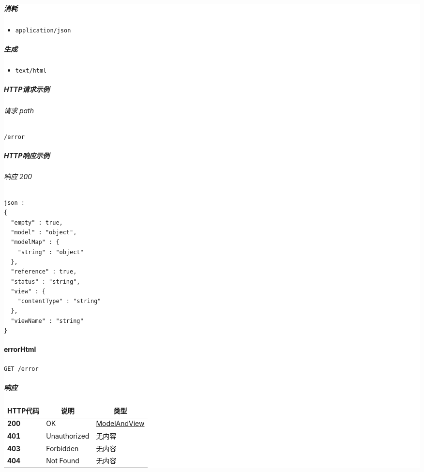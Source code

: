 
##### 消耗

* `application/json`


##### 生成

* `text/html`


##### HTTP请求示例

###### 请求 path
```
/error
```


##### HTTP响应示例

###### 响应 200
```
json :
{
  "empty" : true,
  "model" : "object",
  "modelMap" : {
    "string" : "object"
  },
  "reference" : true,
  "status" : "string",
  "view" : {
    "contentType" : "string"
  },
  "viewName" : "string"
}
```


<a name="errorhtmlusingget"></a>
#### errorHtml
```
GET /error
```


##### 响应

|HTTP代码|说明|类型|
|---|---|---|
|**200**|OK|[ModelAndView](#modelandview)|
|**401**|Unauthorized|无内容|
|**403**|Forbidden|无内容|
|**404**|Not Found|无内容|
